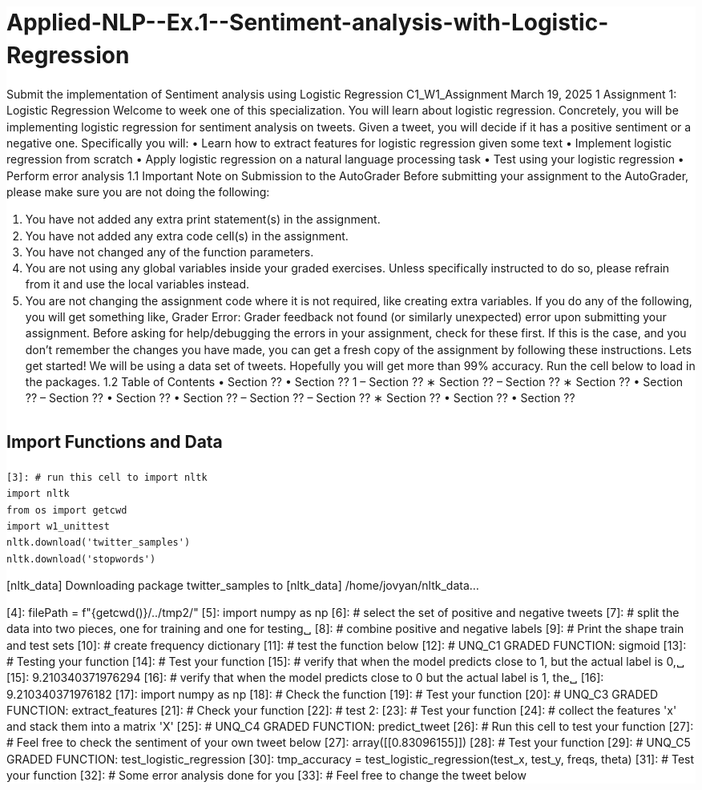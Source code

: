 # Applied-NLP--Ex.1--Sentiment-analysis-with-Logistic-Regression
Submit the implementation of Sentiment analysis using Logistic Regression
C1_W1_Assignment
March 19, 2025
1 Assignment 1: Logistic Regression
Welcome to week one of this specialization. You will learn about logistic regression. Concretely,
you will be implementing logistic regression for sentiment analysis on tweets. Given a tweet, you
will decide if it has a positive sentiment or a negative one. Specifically you will:
• Learn how to extract features for logistic regression given some text
• Implement logistic regression from scratch
• Apply logistic regression on a natural language processing task
• Test using your logistic regression
• Perform error analysis
1.1 Important Note on Submission to the AutoGrader
Before submitting your assignment to the AutoGrader, please make sure you are not doing the
following:
1. You have not added any extra print statement(s) in the assignment.
2. You have not added any extra code cell(s) in the assignment.
3. You have not changed any of the function parameters.
4. You are not using any global variables inside your graded exercises. Unless specifically instructed
to do so, please refrain from it and use the local variables instead.
5. You are not changing the assignment code where it is not required, like creating extra variables.
If you do any of the following, you will get something like, Grader Error: Grader feedback
not found (or similarly unexpected) error upon submitting your assignment. Before asking for
help/debugging the errors in your assignment, check for these first. If this is the case, and you
don’t remember the changes you have made, you can get a fresh copy of the assignment by following
these instructions.
Lets get started!
We will be using a data set of tweets. Hopefully you will get more than 99% accuracy.
Run the cell below to load in the packages.
1.2 Table of Contents
• Section ??
• Section ??
1
– Section ??
∗ Section ??
– Section ??
∗ Section ??
• Section ??
– Section ??
• Section ??
• Section ??
– Section ??
– Section ??
∗ Section ??
• Section ??
• Section ??
## Import Functions and Data
```PY
[3]: # run this cell to import nltk
import nltk
from os import getcwd
import w1_unittest
nltk.download('twitter_samples')
nltk.download('stopwords')
```
[nltk_data] Downloading package twitter_samples to
[nltk_data] /home/jovyan/nltk_data…

[3]: True
[4]: filePath = f"{getcwd()}/../tmp2/"
[5]: import numpy as np
[6]: # select the set of positive and negative tweets
[7]: # split the data into two pieces, one for training and one for testing␣
[8]: # combine positive and negative labels
[9]: # Print the shape train and test sets
[10]: # create frequency dictionary
[11]: # test the function below
[12]: # UNQ_C1 GRADED FUNCTION: sigmoid
[13]: # Testing your function
[14]: # Test your function
[15]: # verify that when the model predicts close to 1, but the actual label is 0,␣
[15]: 9.210340371976294
[16]: # verify that when the model predicts close to 0 but the actual label is 1, the␣
[16]: 9.210340371976182
[17]: import numpy as np
[18]: # Check the function
[19]: # Test your function
[20]: # UNQ_C3 GRADED FUNCTION: extract_features
[21]: # Check your function
[22]: # test 2:
[23]: # Test your function
[24]: # collect the features 'x' and stack them into a matrix 'X'
[25]: # UNQ_C4 GRADED FUNCTION: predict_tweet
[26]: # Run this cell to test your function
[27]: # Feel free to check the sentiment of your own tweet below
[27]: array([[0.83096155]])
[28]: # Test your function
[29]: # UNQ_C5 GRADED FUNCTION: test_logistic_regression
[30]: tmp_accuracy = test_logistic_regression(test_x, test_y, freqs, theta)
[31]: # Test your function
[32]: # Some error analysis done for you
[33]: # Feel free to change the tweet below